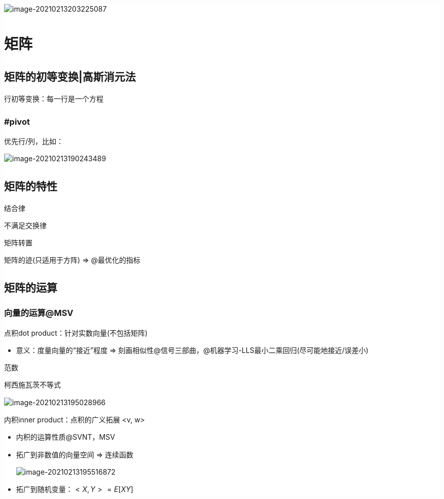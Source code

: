 ![image-20210213203225087](https://cdn.jsdelivr.net/gh/DaiDuncan/PicUploader/img/20210213203225.png)





# 矩阵

## 矩阵的初等变换|高斯消元法

行初等变换：每一行是一个方程



### #pivot

优先行/列，比如：

![image-20210213190243489](https://cdn.jsdelivr.net/gh/DaiDuncan/PicUploader/img/20210213190243.png)

## 矩阵的特性

结合律

不满足交换律

矩阵转置

矩阵的迹(只适用于方阵) => @最优化的指标



## 矩阵的运算

### 向量的运算@MSV

点积dot product：针对实数向量(不包括矩阵)

- 意义：度量向量的“接近”程度 => 刻画相似性@信号三部曲，@机器学习-LLS最小二乘回归(尽可能地接近/误差小)

范数

柯西施瓦茨不等式

![image-20210213195028966](https://cdn.jsdelivr.net/gh/DaiDuncan/PicUploader/img/20210213195029.png)

内积inner product：点积的广义拓展 <v, w>

- 内积的运算性质@SVNT，MSV

- 拓广到非数值的向量空间 => 连续函数

  ![image-20210213195516872](https://cdn.jsdelivr.net/gh/DaiDuncan/PicUploader/img/20210213195516.png)

- 拓广到随机变量：$<X, Y> = E[XY]$

